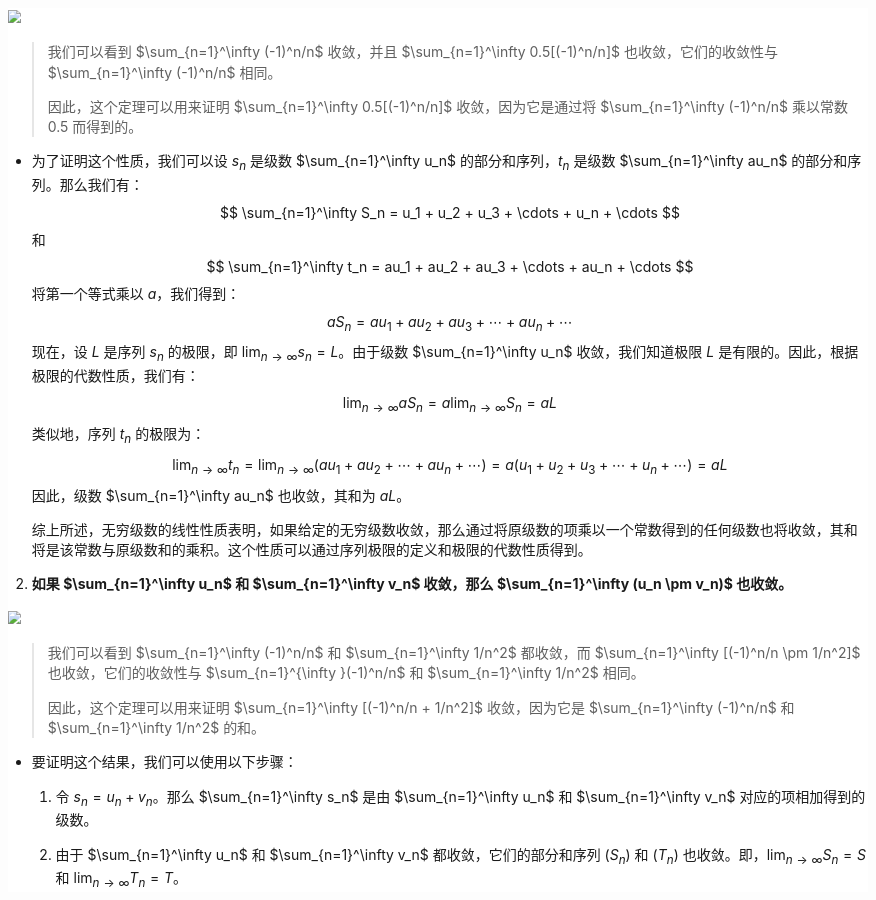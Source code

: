    <img src="D:/Information/Book/Math/Notes/Chapter 9 Infinite Series/Figure/Figure_8.png" style="zoom:80%;" />

   > 我们可以看到 $\sum_{n=1}^\infty (-1)^n/n$ 收敛，并且 $\sum_{n=1}^\infty 0.5[(-1)^n/n]$ 也收敛，它们的收敛性与 $\sum_{n=1}^\infty (-1)^n/n$ 相同。
   >
   > 因此，这个定理可以用来证明 $\sum_{n=1}^\infty 0.5[(-1)^n/n]$ 收敛，因为它是通过将 $\sum_{n=1}^\infty (-1)^n/n$ 乘以常数 0.5 而得到的。

   - 为了证明这个性质，我们可以设 $s_n$ 是级数 $\sum_{n=1}^\infty u_n$ 的部分和序列，$t_n$ 是级数 $\sum_{n=1}^\infty au_n$ 的部分和序列。那么我们有：
     $$
     \sum_{n=1}^\infty S_n = u_1 + u_2 + u_3 + \cdots + u_n + \cdots
     $$
     和
     $$
     \sum_{n=1}^\infty t_n = au_1 + au_2 + au_3 + \cdots + au_n + \cdots
     $$
     将第一个等式乘以 $a$，我们得到：
     $$
     aS_n = au_1 + au_2 + au_3 + \cdots + au_n + \cdots
     $$
     现在，设 $L$ 是序列 $s_n$ 的极限，即 $\lim_{n\to\infty} s_n = L$。由于级数 $\sum_{n=1}^\infty u_n$ 收敛，我们知道极限 $L$ 是有限的。因此，根据极限的代数性质，我们有：
     $$
     \lim_{n \to \infty}aS_n = a \lim_{n \to \infty}S_n = aL
     $$
     类似地，序列 $t_n$ 的极限为：
     $$
     \lim_{n \to \infty}t_n = \lim_{n \to \infty}(au_1 + au_2 + \cdots + au_n + \cdots) = a(u_1 + u_2 + u_3 + \cdots + u_n + \cdots) = aL
     $$
     因此，级数 $\sum_{n=1}^\infty au_n$ 也收敛，其和为 $aL$。

     综上所述，无穷级数的线性性质表明，如果给定的无穷级数收敛，那么通过将原级数的项乘以一个常数得到的任何级数也将收敛，其和将是该常数与原级数和的乘积。这个性质可以通过序列极限的定义和极限的代数性质得到。

2. **如果 $\sum_{n=1}^\infty u_n$ 和 $\sum_{n=1}^\infty v_n$ 收敛，那么 $\sum_{n=1}^\infty (u_n \pm v_n)$ 也收敛。**

<img src="D:/Information/Book/Math/Notes/Chapter 9 Infinite Series/Figure/Figure_7.png" style="zoom:80%;" />

> 我们可以看到 $\sum_{n=1}^\infty (-1)^n/n$ 和 $\sum_{n=1}^\infty 1/n^2$ 都收敛，而 $\sum_{n=1}^\infty [(-1)^n/n \pm 1/n^2]$ 也收敛，它们的收敛性与 $\sum_{n=1}^{\infty }(-1)^n/n$ 和 $\sum_{n=1}^\infty 1/n^2$ 相同。
>
> 因此，这个定理可以用来证明 $\sum_{n=1}^\infty [(-1)^n/n + 1/n^2]$ 收敛，因为它是 $\sum_{n=1}^\infty (-1)^n/n$ 和 $\sum_{n=1}^\infty 1/n^2$ 的和。

- 要证明这个结果，我们可以使用以下步骤：

  1. 令 $s_n = u_n + v_n$。那么 $\sum_{n=1}^\infty s_n$ 是由 $\sum_{n=1}^\infty u_n$ 和 $\sum_{n=1}^\infty v_n$ 对应的项相加得到的级数。

  2. 由于 $\sum_{n=1}^\infty u_n$ 和 $\sum_{n=1}^\infty v_n$ 都收敛，它们的部分和序列 $(S_n)$ 和 $(T_n)$ 也收敛。即，$\lim_{n\to\infty} S_n = S$ 和 $\lim_{n\to\infty} T_n = T$。
